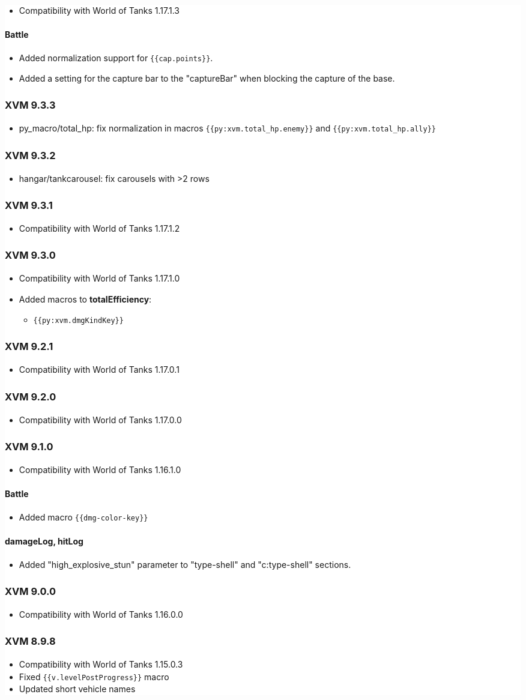   * Compatibility with World of Tanks 1.17.1.3

  #### Battle

  * Added normalization support for `{{cap.points}}`.

  * Added a setting for the capture bar to the "captureBar" when blocking the capture of the base.

### XVM 9.3.3

  * py_macro/total_hp: fix normalization in macros `{{py:xvm.total_hp.enemy}}` and `{{py:xvm.total_hp.ally}}`

### XVM 9.3.2

  * hangar/tankcarousel: fix carousels with >2 rows

### XVM 9.3.1

  * Compatibility with World of Tanks 1.17.1.2

### XVM 9.3.0

  * Compatibility with World of Tanks 1.17.1.0
  * Added macros to **totalEfficiency**:

    * `{{py:xvm.dmgKindKey}}`

### XVM 9.2.1

  * Compatibility with World of Tanks 1.17.0.1

### XVM 9.2.0

  * Compatibility with World of Tanks 1.17.0.0

### XVM 9.1.0

  * Compatibility with World of Tanks 1.16.1.0

  #### Battle

  * Added macro `{{dmg-color-key}}`

  #### damageLog, hitLog

  * Added "high_explosive_stun" parameter to "type-shell" and "c:type-shell" sections.

### XVM 9.0.0

  * Compatibility with World of Tanks 1.16.0.0

### XVM 8.9.8

  * Compatibility with World of Tanks 1.15.0.3
  * Fixed `{{v.levelPostProgress}}` macro
  * Updated short vehicle names

